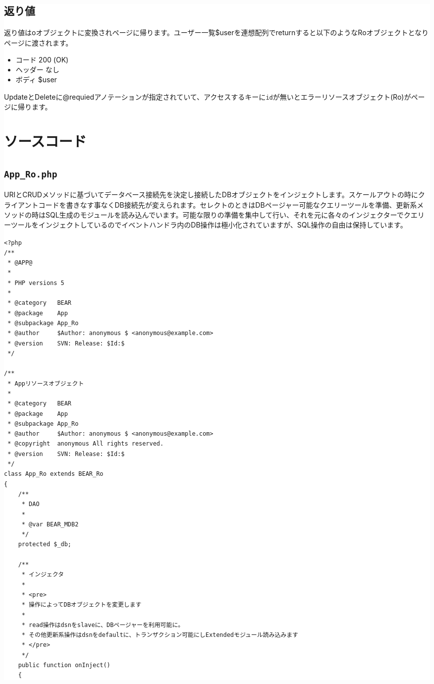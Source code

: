 ## 返り値 ##

返り値はoオブジェクトに変換されページに帰ります。ユーザー一覧$userを連想配列でreturnすると以下のようなRoオブジェクトとなりページに渡されます。

  * コード 200 (OK)
  * ヘッダー なし
  * ボディ $user

UpdateとDeleteに@requiedアノテーションが指定されていて、アクセスするキーに`id`が無いとエラーリソースオブジェクト(Ro)がページに帰ります。


# ソースコード #
## `App_Ro.php` ##

URIとCRUDメソッドに基づいてデータベース接続先を決定し接続したDBオブジェクトをインジェクトします。スケールアウトの時にクライアントコードを書きなす事なくDB接続先が変えられます。セレクトのときはDBページャー可能なクエリーツールを準備、更新系メソッドの時はSQL生成のモジュールを読み込んでいます。可能な限りの準備を集中して行い、それを元に各々のインジェクターでクエリーツールをインジェクトしているのでイベントハンドラ内のDB操作は極小化されていますが、SQL操作の自由は保持しています。

```
<?php
/**
 * @APP@
 *
 * PHP versions 5
 *
 * @category   BEAR
 * @package    App
 * @subpackage App_Ro
 * @author     $Author: anonymous $ <anonymous@example.com>
 * @version    SVN: Release: $Id:$
 */

/**
 * Appリソースオブジェクト
 *
 * @category   BEAR
 * @package    App
 * @subpackage App_Ro
 * @author     $Author: anonymous $ <anonymous@example.com>
 * @copyright  anonymous All rights reserved.
 * @version    SVN: Release: $Id:$
 */
class App_Ro extends BEAR_Ro
{
    /**
     * DAO
     *
     * @var BEAR_MDB2
     */
    protected $_db;

    /**
     * インジェクタ
     *
     * <pre>
     * 操作によってDBオブジェクトを変更します
     *
     * read操作はdsnをslaveに、DBページャーを利用可能に。
     * その他更新系操作はdsnをdefaultに、トランザクション可能にしExtendedモジュール読み込みます
     * </pre>
     */
    public function onInject()
    {
```